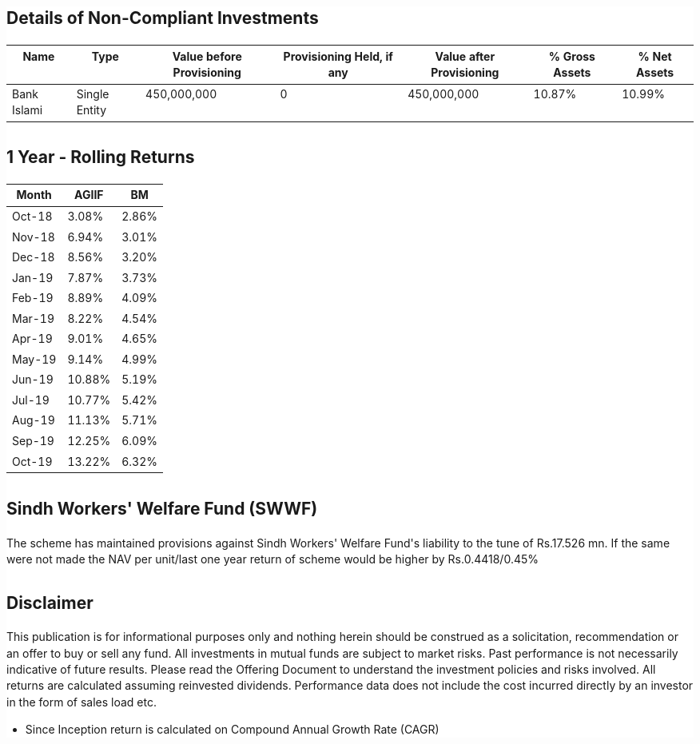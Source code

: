 ## Details of Non-Compliant Investments

|Name|Type|Value before Provisioning|Provisioning Held, if any|Value after Provisioning|% Gross Assets|% Net Assets|
|---|---|---|---|---|---|---|
|Bank Islami|Single Entity|450,000,000|0|450,000,000|10.87%|10.99%|

## 1 Year - Rolling Returns

|Month|AGIIF|BM|
|---|---|---|
|Oct-18|3.08%|2.86%|
|Nov-18|6.94%|3.01%|
|Dec-18|8.56%|3.20%|
|Jan-19|7.87%|3.73%|
|Feb-19|8.89%|4.09%|
|Mar-19|8.22%|4.54%|
|Apr-19|9.01%|4.65%|
|May-19|9.14%|4.99%|
|Jun-19|10.88%|5.19%|
|Jul-19|10.77%|5.42%|
|Aug-19|11.13%|5.71%|
|Sep-19|12.25%|6.09%|
|Oct-19|13.22%|6.32%|

## Sindh Workers' Welfare Fund (SWWF)

The scheme has maintained provisions against Sindh Workers' Welfare Fund's liability to the tune of Rs.17.526 mn. If the same were not made the NAV per unit/last one year return of scheme would be higher by Rs.0.4418/0.45%

## Disclaimer

This publication is for informational purposes only and nothing herein should be construed as a solicitation, recommendation or an offer to buy or sell any fund. All investments in mutual funds are subject to market risks. Past performance is not necessarily indicative of future results. Please read the Offering Document to understand the investment policies and risks involved. All returns are calculated assuming reinvested dividends. Performance data does not include the cost incurred directly by an investor in the form of sales load etc.

* Since Inception return is calculated on Compound Annual Growth Rate (CAGR)
